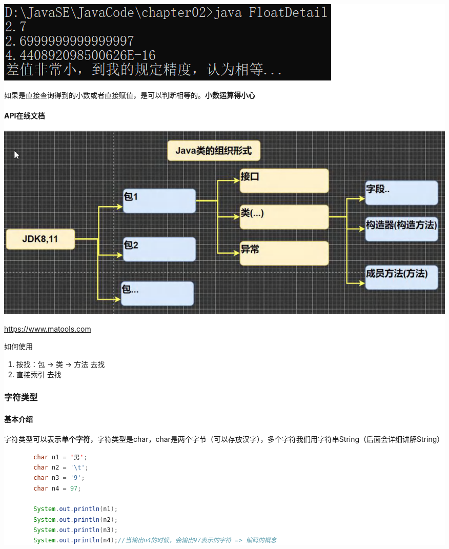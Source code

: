    ![7](./chart/7.png)

   如果是直接查询得到的小数或者直接赋值，是可以判断相等的。**小数运算得小心**

#### API在线文档

![8](./chart/8.png)

https://www.matools.com

如何使用

1. 按找：包 -> 类 -> 方法	去找
2. 直接索引    去找

### 字符类型

#### 基本介绍

字符类型可以表示**单个字符**，字符类型是char，char是两个字节（可以存放汉字），多个字符我们用字符串String（后面会详细讲解String）

```java
		char n1 = '男';
		char n2 = '\t';
		char n3 = '9';
		char n4 = 97;

		System.out.println(n1);
		System.out.println(n2);
		System.out.println(n3);
		System.out.println(n4);//当输出n4的时候，会输出97表示的字符 => 编码的概念
```
